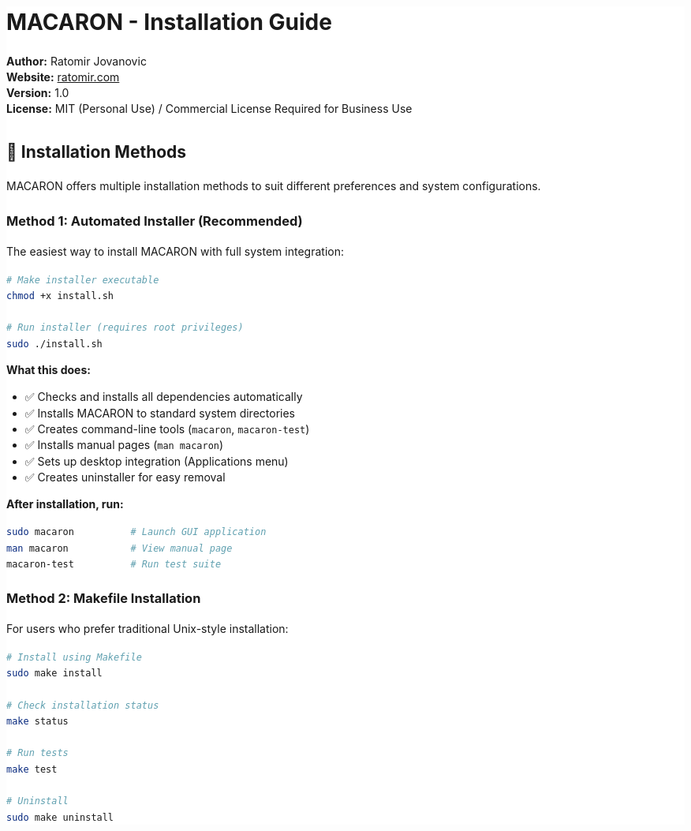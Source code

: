 # MACARON - Installation Guide

**Author:** Ratomir Jovanovic  
**Website:** [ratomir.com](https://ratomir.com)  
**Version:** 1.0  
**License:** MIT (Personal Use) / Commercial License Required for Business Use

## 🚀 Installation Methods

MACARON offers multiple installation methods to suit different preferences and system configurations.

### Method 1: Automated Installer (Recommended)

The easiest way to install MACARON with full system integration:

```bash
# Make installer executable
chmod +x install.sh

# Run installer (requires root privileges)
sudo ./install.sh
```

**What this does:**
- ✅ Checks and installs all dependencies automatically
- ✅ Installs MACARON to standard system directories
- ✅ Creates command-line tools (`macaron`, `macaron-test`)
- ✅ Installs manual pages (`man macaron`)
- ✅ Sets up desktop integration (Applications menu)
- ✅ Creates uninstaller for easy removal

**After installation, run:**
```bash
sudo macaron          # Launch GUI application
man macaron           # View manual page
macaron-test          # Run test suite
```

### Method 2: Makefile Installation

For users who prefer traditional Unix-style installation:

```bash
# Install using Makefile
sudo make install

# Check installation status
make status

# Run tests
make test

# Uninstall
sudo make uninstall
```
